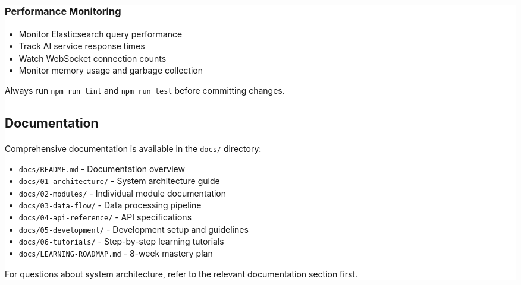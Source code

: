 ### Performance Monitoring
- Monitor Elasticsearch query performance
- Track AI service response times
- Watch WebSocket connection counts
- Monitor memory usage and garbage collection

Always run `npm run lint` and `npm run test` before committing changes.

## Documentation

Comprehensive documentation is available in the `docs/` directory:
- `docs/README.md` - Documentation overview
- `docs/01-architecture/` - System architecture guide  
- `docs/02-modules/` - Individual module documentation
- `docs/03-data-flow/` - Data processing pipeline
- `docs/04-api-reference/` - API specifications
- `docs/05-development/` - Development setup and guidelines
- `docs/06-tutorials/` - Step-by-step learning tutorials
- `docs/LEARNING-ROADMAP.md` - 8-week mastery plan

For questions about system architecture, refer to the relevant documentation section first.